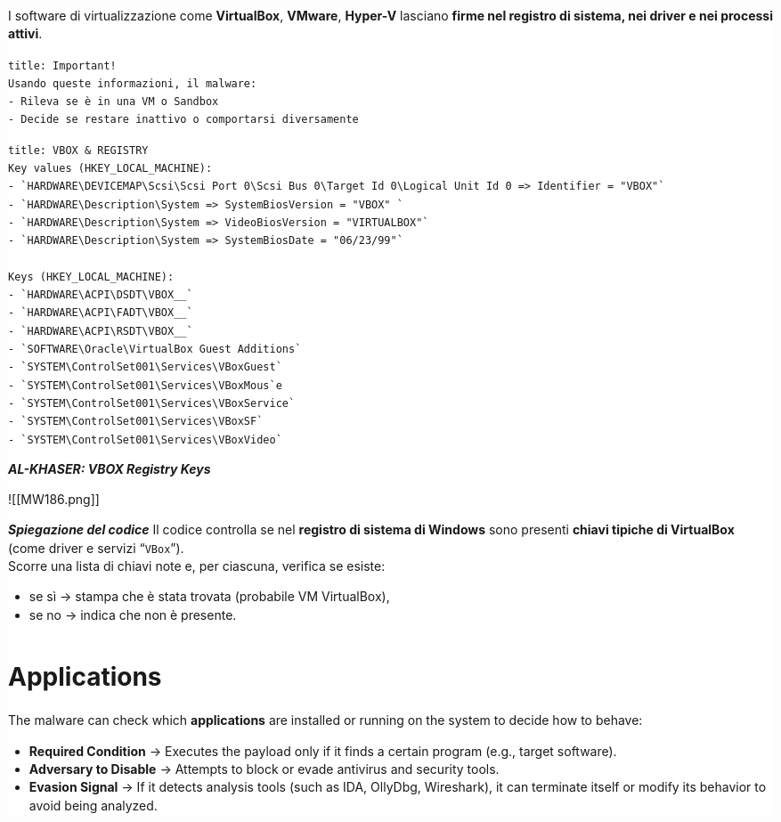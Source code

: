 I software di virtualizzazione come **VirtualBox**, **VMware**, **Hyper-V** lasciano **firme nel registro di sistema, nei driver e nei processi attivi**.

```ad-success
title: Important!
Usando queste informazioni, il malware:
- Rileva se è in una VM o Sandbox
- Decide se restare inattivo o comportarsi diversamente

```


```ad-example
title: VBOX & REGISTRY
Key values (HKEY_LOCAL_MACHINE):
- `HARDWARE\DEVICEMAP\Scsi\Scsi Port 0\Scsi Bus 0\Target Id 0\Logical Unit Id 0 => Identifier = "VBOX"` 
- `HARDWARE\Description\System => SystemBiosVersion = "VBOX" `
- `HARDWARE\Description\System => VideoBiosVersion = "VIRTUALBOX"`
- `HARDWARE\Description\System => SystemBiosDate = "06/23/99"`

Keys (HKEY_LOCAL_MACHINE):
- `HARDWARE\ACPI\DSDT\VBOX__`
- `HARDWARE\ACPI\FADT\VBOX__`
- `HARDWARE\ACPI\RSDT\VBOX__` 
- `SOFTWARE\Oracle\VirtualBox Guest Additions` 
- `SYSTEM\ControlSet001\Services\VBoxGuest` 
- `SYSTEM\ControlSet001\Services\VBoxMous`e 
- `SYSTEM\ControlSet001\Services\VBoxService` 
- `SYSTEM\ControlSet001\Services\VBoxSF` 
- `SYSTEM\ControlSet001\Services\VBoxVideo`

```

**_AL-KHASER: VBOX Registry Keys_**

![[MW186.png]]

**_Spiegazione del codice_**
Il codice controlla se nel **registro di sistema di Windows** sono presenti **chiavi tipiche di VirtualBox** (come driver e servizi “`VBox`”).  
Scorre una lista di chiavi note e, per ciascuna, verifica se esiste:  
- se sì → stampa che è stata trovata (probabile VM VirtualBox),  
- se no → indica che non è presente.
# Applications
The malware can check which **applications** are installed or running on the system to decide how to behave:
- **Required Condition** → Executes the payload only if it finds a certain program (e.g., target software).
- **Adversary to Disable** → Attempts to block or evade antivirus and security tools.
- **Evasion Signal** → If it detects analysis tools (such as IDA, OllyDbg, Wireshark), it can terminate itself or modify its behavior to avoid being analyzed.

